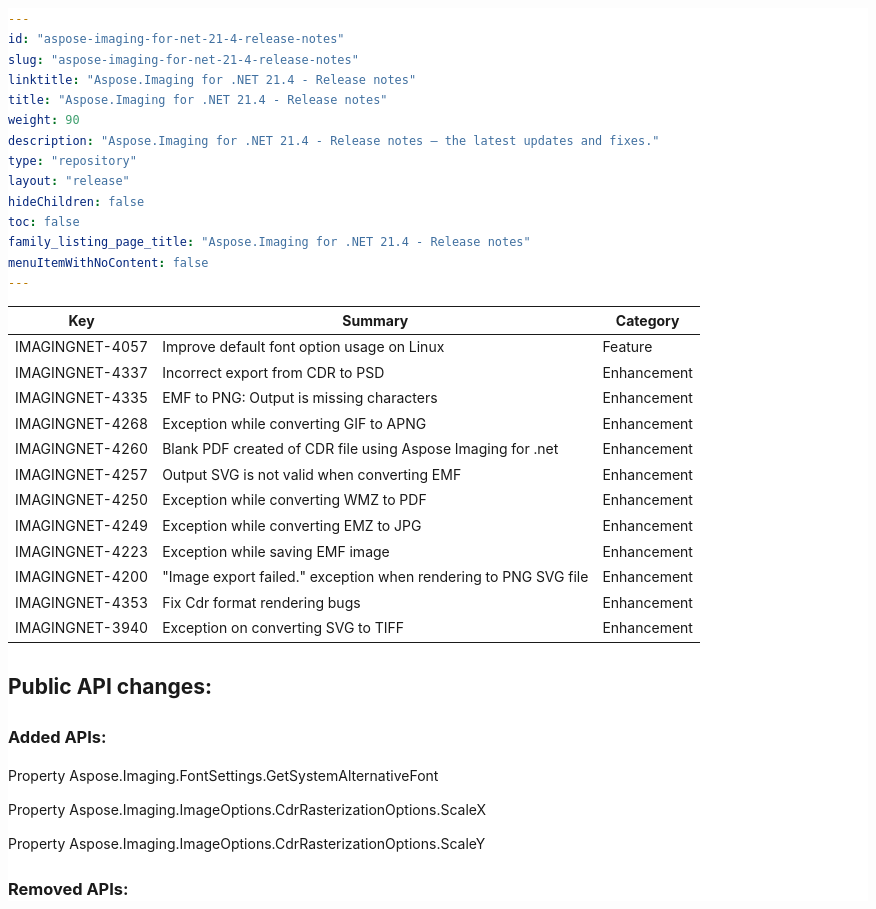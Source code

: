 ```yaml
---
id: "aspose-imaging-for-net-21-4-release-notes"
slug: "aspose-imaging-for-net-21-4-release-notes"
linktitle: "Aspose.Imaging for .NET 21.4 - Release notes"
title: "Aspose.Imaging for .NET 21.4 - Release notes"
weight: 90
description: "Aspose.Imaging for .NET 21.4 - Release notes – the latest updates and fixes."
type: "repository"
layout: "release"
hideChildren: false
toc: false
family_listing_page_title: "Aspose.Imaging for .NET 21.4 - Release notes"
menuItemWithNoContent: false
---
```


| **Key**         | **Summary**                                                                                                                                                              | **Category** |
|-----------------|--------------------------------------------------------------------------------------------------------------------------------------------------------------------------|--------------|
| IMAGINGNET-4057 | Improve default font option usage on Linux                                                                                                                                  | Feature      |
| IMAGINGNET-4337 | Incorrect export from CDR to PSD                                                                                                                                  | Enhancement      |
| IMAGINGNET-4335 | EMF to PNG: Output is missing characters                                                                                                                                   | Enhancement      |
| IMAGINGNET-4268 | Exception while converting GIF to APNG                                                                                                                                  | Enhancement      |
| IMAGINGNET-4260 | Blank PDF created of CDR file using Aspose Imaging for .net                                                                                                                                  | Enhancement      |
| IMAGINGNET-4257 | Output SVG is not valid when converting EMF                                                                                                                                  | Enhancement      |
| IMAGINGNET-4250 | Exception while converting WMZ to PDF                                                                                                                                  | Enhancement      |
| IMAGINGNET-4249 | Exception while converting EMZ to JPG                                                                                                                                  | Enhancement      |
| IMAGINGNET-4223 | Exception while saving EMF image                                                                                                                                  | Enhancement      |
| IMAGINGNET-4200 | "Image export failed." exception when rendering to PNG SVG file                                                                                                                                  | Enhancement      |
| IMAGINGNET-4353 | Fix Cdr format rendering bugs                                                                                                                                  | Enhancement      |
| IMAGINGNET-3940 | Exception on converting SVG to TIFF                                                                                                                                  | Enhancement      |

## Public API changes:

### Added APIs:

Property    Aspose.Imaging.FontSettings.GetSystemAlternativeFont

Property    Aspose.Imaging.ImageOptions.CdrRasterizationOptions.ScaleX

Property    Aspose.Imaging.ImageOptions.CdrRasterizationOptions.ScaleY



### Removed APIs:
